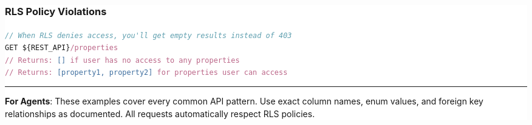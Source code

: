 ### RLS Policy Violations
```javascript
// When RLS denies access, you'll get empty results instead of 403
GET ${REST_API}/properties
// Returns: [] if user has no access to any properties
// Returns: [property1, property2] for properties user can access
```

---

**For Agents**: These examples cover every common API pattern. Use exact column names, enum values, and foreign key relationships as documented. All requests automatically respect RLS policies.